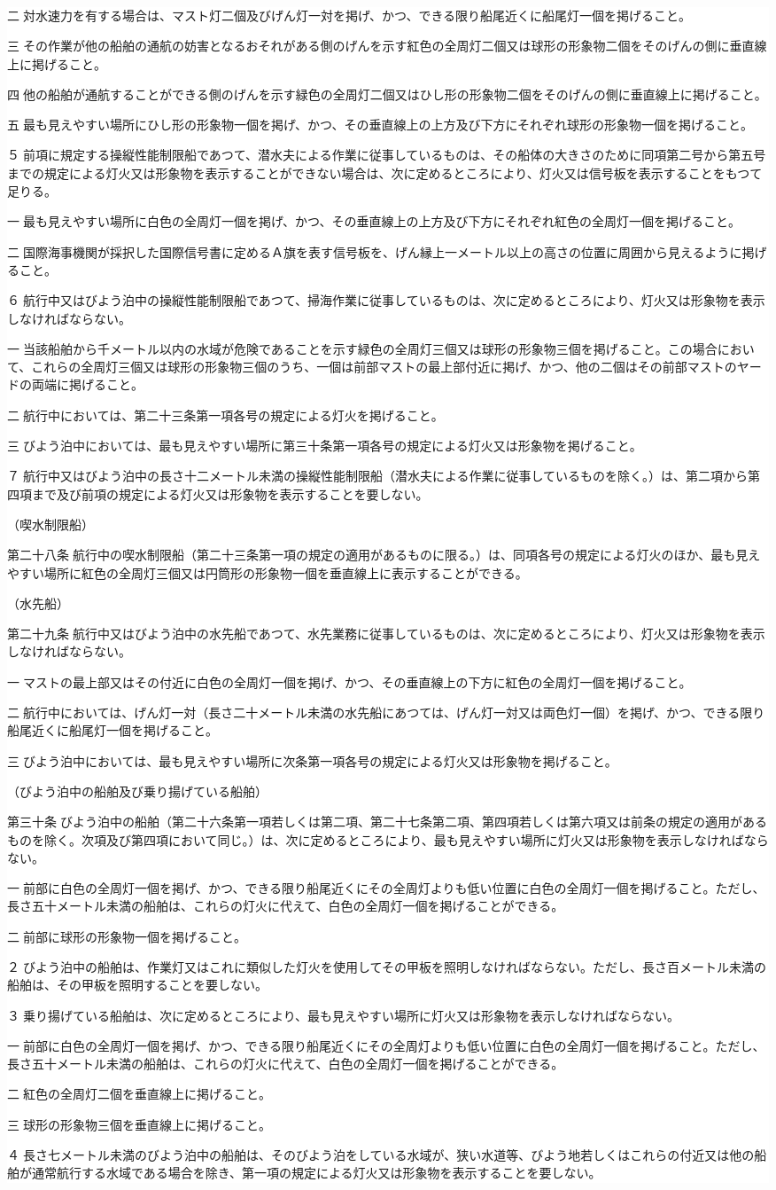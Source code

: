 二 対水速力を有する場合は、マスト灯二個及びげん灯一対を掲げ、かつ、できる限り船尾近くに船尾灯一個を掲げること。

三 その作業が他の船舶の通航の妨害となるおそれがある側のげんを示す紅色の全周灯二個又は球形の形象物二個をそのげんの側に垂直線上に掲げること。

四 他の船舶が通航することができる側のげんを示す緑色の全周灯二個又はひし形の形象物二個をそのげんの側に垂直線上に掲げること。

五 最も見えやすい場所にひし形の形象物一個を掲げ、かつ、その垂直線上の上方及び下方にそれぞれ球形の形象物一個を掲げること。

５ 前項に規定する操縦性能制限船であつて、潜水夫による作業に従事しているものは、その船体の大きさのために同項第二号から第五号までの規定による灯火又は形象物を表示することができない場合は、次に定めるところにより、灯火又は信号板を表示することをもつて足りる。

一 最も見えやすい場所に白色の全周灯一個を掲げ、かつ、その垂直線上の上方及び下方にそれぞれ紅色の全周灯一個を掲げること。

二 国際海事機関が採択した国際信号書に定めるＡ旗を表す信号板を、げん縁上一メートル以上の高さの位置に周囲から見えるように掲げること。

６ 航行中又はびよう泊中の操縦性能制限船であつて、掃海作業に従事しているものは、次に定めるところにより、灯火又は形象物を表示しなければならない。

一 当該船舶から千メートル以内の水域が危険であることを示す緑色の全周灯三個又は球形の形象物三個を掲げること。この場合において、これらの全周灯三個又は球形の形象物三個のうち、一個は前部マストの最上部付近に掲げ、かつ、他の二個はその前部マストのヤードの両端に掲げること。

二 航行中においては、第二十三条第一項各号の規定による灯火を掲げること。

三 びよう泊中においては、最も見えやすい場所に第三十条第一項各号の規定による灯火又は形象物を掲げること。

７ 航行中又はびよう泊中の長さ十二メートル未満の操縦性能制限船（潜水夫による作業に従事しているものを除く。）は、第二項から第四項まで及び前項の規定による灯火又は形象物を表示することを要しない。

（喫水制限船）

第二十八条 航行中の喫水制限船（第二十三条第一項の規定の適用があるものに限る。）は、同項各号の規定による灯火のほか、最も見えやすい場所に紅色の全周灯三個又は円筒形の形象物一個を垂直線上に表示することができる。

（水先船）

第二十九条 航行中又はびよう泊中の水先船であつて、水先業務に従事しているものは、次に定めるところにより、灯火又は形象物を表示しなければならない。

一 マストの最上部又はその付近に白色の全周灯一個を掲げ、かつ、その垂直線上の下方に紅色の全周灯一個を掲げること。

二 航行中においては、げん灯一対（長さ二十メートル未満の水先船にあつては、げん灯一対又は両色灯一個）を掲げ、かつ、できる限り船尾近くに船尾灯一個を掲げること。

三 びよう泊中においては、最も見えやすい場所に次条第一項各号の規定による灯火又は形象物を掲げること。

（びよう泊中の船舶及び乗り揚げている船舶）

第三十条 びよう泊中の船舶（第二十六条第一項若しくは第二項、第二十七条第二項、第四項若しくは第六項又は前条の規定の適用があるものを除く。次項及び第四項において同じ。）は、次に定めるところにより、最も見えやすい場所に灯火又は形象物を表示しなければならない。

一 前部に白色の全周灯一個を掲げ、かつ、できる限り船尾近くにその全周灯よりも低い位置に白色の全周灯一個を掲げること。ただし、長さ五十メートル未満の船舶は、これらの灯火に代えて、白色の全周灯一個を掲げることができる。

二 前部に球形の形象物一個を掲げること。

２ びよう泊中の船舶は、作業灯又はこれに類似した灯火を使用してその甲板を照明しなければならない。ただし、長さ百メートル未満の船舶は、その甲板を照明することを要しない。

３ 乗り揚げている船舶は、次に定めるところにより、最も見えやすい場所に灯火又は形象物を表示しなければならない。

一 前部に白色の全周灯一個を掲げ、かつ、できる限り船尾近くにその全周灯よりも低い位置に白色の全周灯一個を掲げること。ただし、長さ五十メートル未満の船舶は、これらの灯火に代えて、白色の全周灯一個を掲げることができる。

二 紅色の全周灯二個を垂直線上に掲げること。

三 球形の形象物三個を垂直線上に掲げること。

４ 長さ七メートル未満のびよう泊中の船舶は、そのびよう泊をしている水域が、狭い水道等、びよう地若しくはこれらの付近又は他の船舶が通常航行する水域である場合を除き、第一項の規定による灯火又は形象物を表示することを要しない。
